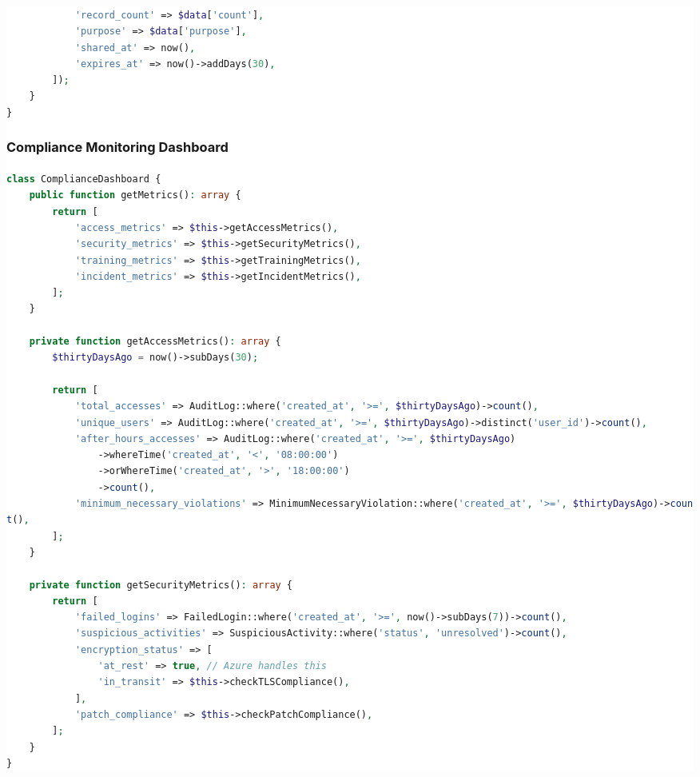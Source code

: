 ```php
            'record_count' => $data['count'],
            'purpose' => $data['purpose'],
            'shared_at' => now(),
            'expires_at' => now()->addDays(30),
        ]);
    }
}
```

### Compliance Monitoring Dashboard

```php
class ComplianceDashboard {
    public function getMetrics(): array {
        return [
            'access_metrics' => $this->getAccessMetrics(),
            'security_metrics' => $this->getSecurityMetrics(),
            'training_metrics' => $this->getTrainingMetrics(),
            'incident_metrics' => $this->getIncidentMetrics(),
        ];
    }
    
    private function getAccessMetrics(): array {
        $thirtyDaysAgo = now()->subDays(30);
        
        return [
            'total_accesses' => AuditLog::where('created_at', '>=', $thirtyDaysAgo)->count(),
            'unique_users' => AuditLog::where('created_at', '>=', $thirtyDaysAgo)->distinct('user_id')->count(),
            'after_hours_accesses' => AuditLog::where('created_at', '>=', $thirtyDaysAgo)
                ->whereTime('created_at', '<', '08:00:00')
                ->orWhereTime('created_at', '>', '18:00:00')
                ->count(),
            'minimum_necessary_violations' => MinimumNecessaryViolation::where('created_at', '>=', $thirtyDaysAgo)->count(),
        ];
    }
    
    private function getSecurityMetrics(): array {
        return [
            'failed_logins' => FailedLogin::where('created_at', '>=', now()->subDays(7))->count(),
            'suspicious_activities' => SuspiciousActivity::where('status', 'unresolved')->count(),
            'encryption_status' => [
                'at_rest' => true, // Azure handles this
                'in_transit' => $this->checkTLSCompliance(),
            ],
            'patch_compliance' => $this->checkPatchCompliance(),
        ];
    }
}
```
